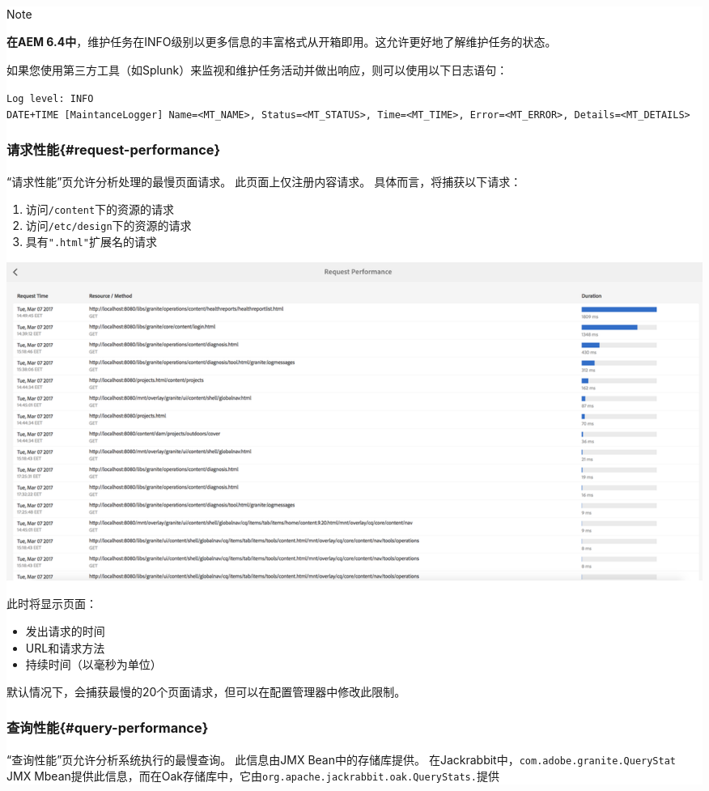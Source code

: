>[!NOTE]
>
>**在AEM 6.4中**，维护任务在INFO级别以更多信息的丰富格式从开箱即用。这允许更好地了解维护任务的状态。
>
>如果您使用第三方工具（如Splunk）来监视和维护任务活动并做出响应，则可以使用以下日志语句：

```
Log level: INFO
DATE+TIME [MaintanceLogger] Name=<MT_NAME>, Status=<MT_STATUS>, Time=<MT_TIME>, Error=<MT_ERROR>, Details=<MT_DETAILS>
```

### 请求性能{#request-performance}

“请求性能”页允许分析处理的最慢页面请求。 此页面上仅注册内容请求。 具体而言，将捕获以下请求：

1. 访问`/content`下的资源的请求
1. 访问`/etc/design`下的资源的请求
1. 具有`".html"`扩展名的请求

![chlimage_1-420](assets/chlimage_1-420.png)

此时将显示页面：

* 发出请求的时间
* URL和请求方法
* 持续时间（以毫秒为单位）

默认情况下，会捕获最慢的20个页面请求，但可以在配置管理器中修改此限制。

### 查询性能{#query-performance}

“查询性能”页允许分析系统执行的最慢查询。 此信息由JMX Bean中的存储库提供。 在Jackrabbit中，`com.adobe.granite.QueryStat` JMX Mbean提供此信息，而在Oak存储库中，它由`org.apache.jackrabbit.oak.QueryStats.`提供
